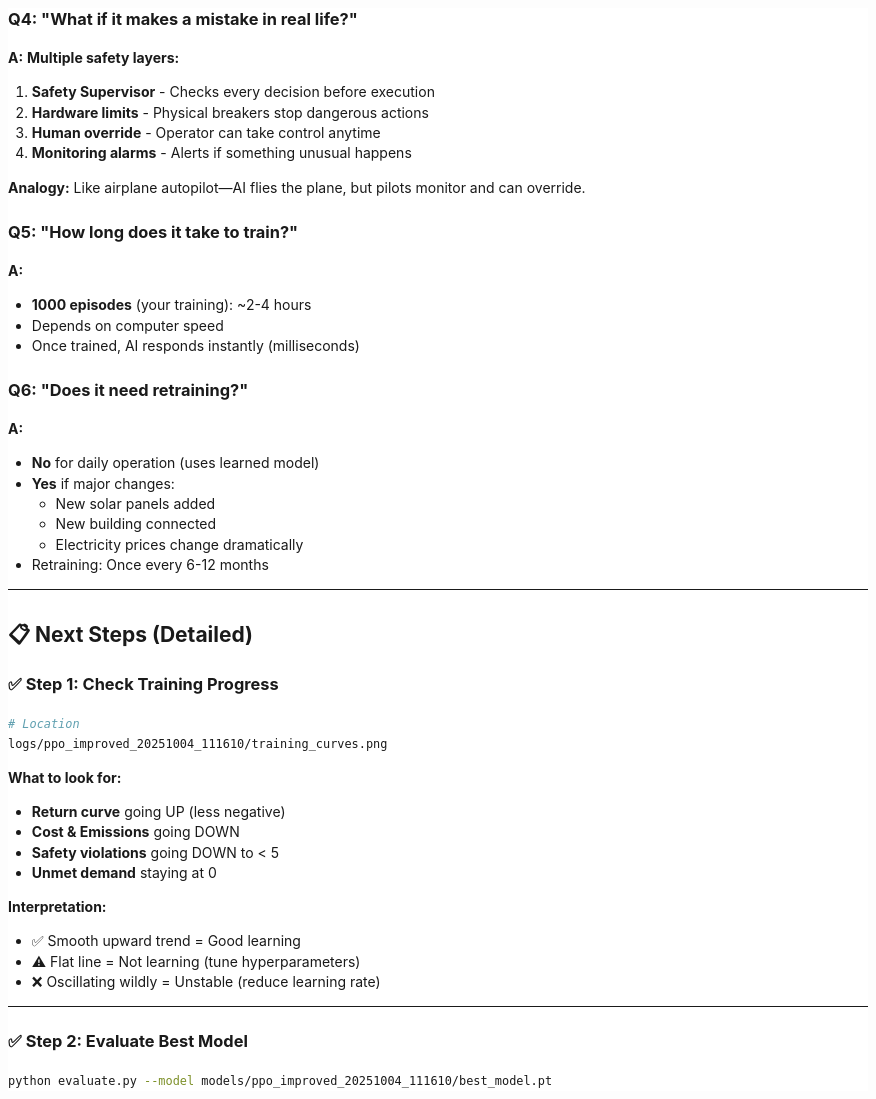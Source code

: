 ### Q4: "What if it makes a mistake in real life?"
**A:**
**Multiple safety layers:**
1. **Safety Supervisor** - Checks every decision before execution
2. **Hardware limits** - Physical breakers stop dangerous actions
3. **Human override** - Operator can take control anytime
4. **Monitoring alarms** - Alerts if something unusual happens

**Analogy:** Like airplane autopilot—AI flies the plane, but pilots monitor and can override.

### Q5: "How long does it take to train?"
**A:**
- **1000 episodes** (your training): ~2-4 hours
- Depends on computer speed
- Once trained, AI responds instantly (milliseconds)

### Q6: "Does it need retraining?"
**A:**
- **No** for daily operation (uses learned model)
- **Yes** if major changes:
  - New solar panels added
  - New building connected
  - Electricity prices change dramatically
- Retraining: Once every 6-12 months

---

## 📋 Next Steps (Detailed)

### ✅ **Step 1: Check Training Progress**
```bash
# Location
logs/ppo_improved_20251004_111610/training_curves.png
```

**What to look for:**
- **Return curve** going UP (less negative)
- **Cost & Emissions** going DOWN
- **Safety violations** going DOWN to < 5
- **Unmet demand** staying at 0

**Interpretation:**
- ✅ Smooth upward trend = Good learning
- ⚠️ Flat line = Not learning (tune hyperparameters)
- ❌ Oscillating wildly = Unstable (reduce learning rate)

---

### ✅ **Step 2: Evaluate Best Model**
```bash
python evaluate.py --model models/ppo_improved_20251004_111610/best_model.pt
```
